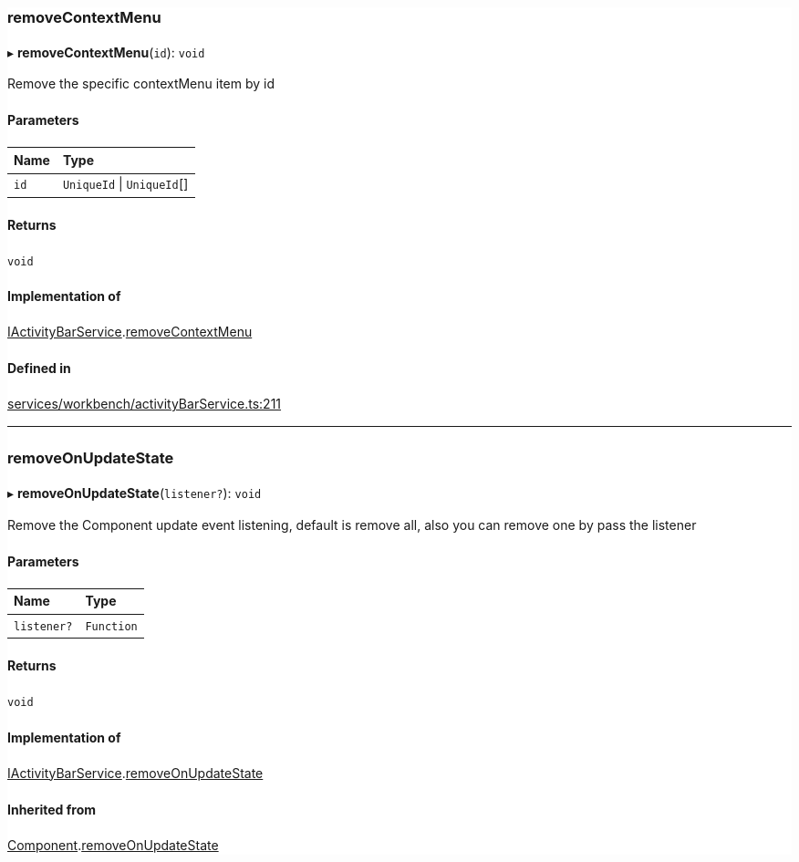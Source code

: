 ### removeContextMenu

▸ **removeContextMenu**(`id`): `void`

Remove the specific contextMenu item by id

#### Parameters

| Name | Type                       |
| :--- | :------------------------- |
| `id` | `UniqueId` \| `UniqueId`[] |

#### Returns

`void`

#### Implementation of

[IActivityBarService](../interfaces/molecule.IActivityBarService).[removeContextMenu](../interfaces/molecule.IActivityBarService#removecontextmenu)

#### Defined in

[services/workbench/activityBarService.ts:211](https://github.com/DTStack/molecule/blob/3e6bc450/src/services/workbench/activityBarService.ts#L211)

---

### removeOnUpdateState

▸ **removeOnUpdateState**(`listener?`): `void`

Remove the Component update event listening, default is remove all,
also you can remove one by pass the listener

#### Parameters

| Name        | Type       |
| :---------- | :--------- |
| `listener?` | `Function` |

#### Returns

`void`

#### Implementation of

[IActivityBarService](../interfaces/molecule.IActivityBarService).[removeOnUpdateState](../interfaces/molecule.IActivityBarService#removeonupdatestate)

#### Inherited from

[Component](molecule.react.Component).[removeOnUpdateState](molecule.react.Component#removeonupdatestate)

